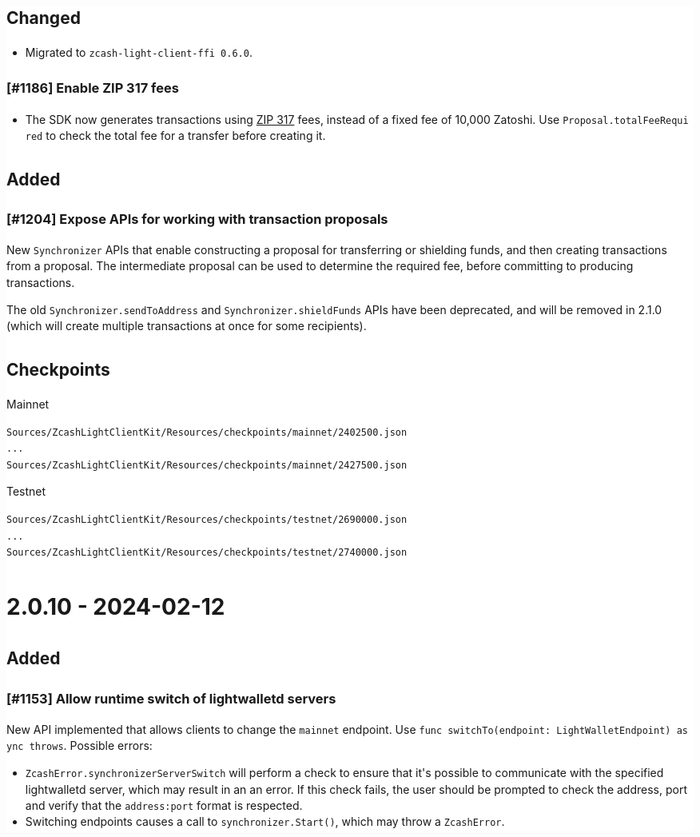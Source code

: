 ## Changed
- Migrated to `zcash-light-client-ffi 0.6.0`.

### [#1186] Enable ZIP 317 fees
- The SDK now generates transactions using [ZIP 317](https://zips.z.cash/zip-0317) fees,
  instead of a fixed fee of 10,000 Zatoshi. Use `Proposal.totalFeeRequired` to check the
  total fee for a transfer before creating it.

## Added

### [#1204] Expose APIs for working with transaction proposals
New `Synchronizer` APIs that enable constructing a proposal for transferring or
shielding funds, and then creating transactions from a proposal. The intermediate
proposal can be used to determine the required fee, before committing to producing
transactions.

The old `Synchronizer.sendToAddress` and `Synchronizer.shieldFunds` APIs have been
deprecated, and will be removed in 2.1.0 (which will create multiple transactions
at once for some recipients).

## Checkpoints

Mainnet

````
Sources/ZcashLightClientKit/Resources/checkpoints/mainnet/2402500.json
...
Sources/ZcashLightClientKit/Resources/checkpoints/mainnet/2427500.json
````


Testnet

````
Sources/ZcashLightClientKit/Resources/checkpoints/testnet/2690000.json
...
Sources/ZcashLightClientKit/Resources/checkpoints/testnet/2740000.json
````

# 2.0.10 - 2024-02-12

## Added

### [#1153] Allow runtime switch of lightwalletd servers
New API implemented that allows clients to change the `mainnet` endpoint. Use `func switchTo(endpoint: LightWalletEndpoint) async throws`.
Possible errors:
- `ZcashError.synchronizerServerSwitch` will perform a check to ensure that it's possible to communicate with the specified lightwalletd server, which may result in an an error. If this check fails, the user should be prompted to check the address, port and verify that the `address:port` format is respected.
- Switching endpoints causes a call to `synchronizer.Start()`, which may throw a `ZcashError`.
